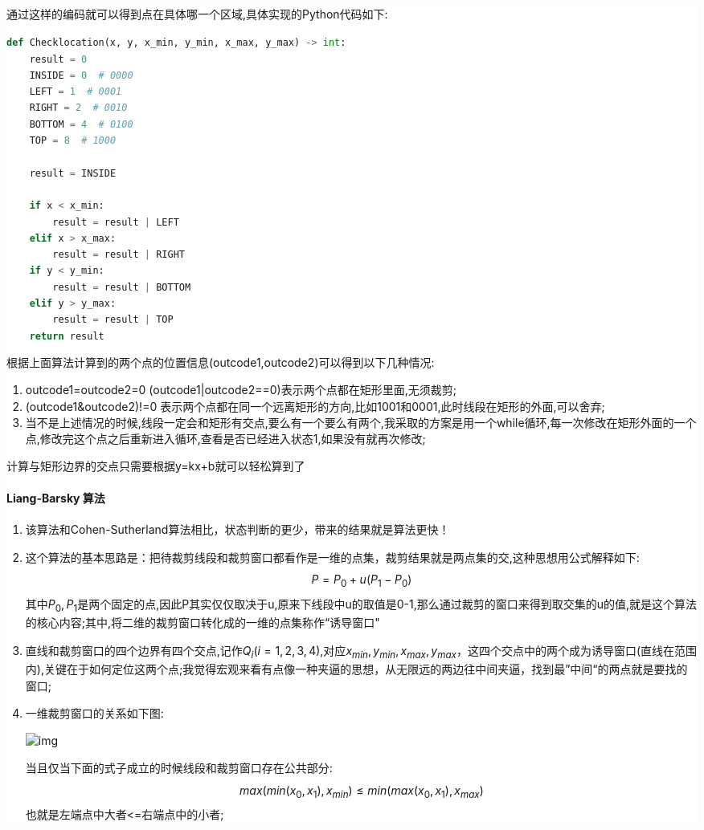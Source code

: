 通过这样的编码就可以得到点在具体哪一个区域,具体实现的Python代码如下:

````python
def Checklocation(x, y, x_min, y_min, x_max, y_max) -> int:
    result = 0
    INSIDE = 0  # 0000
    LEFT = 1  # 0001
    RIGHT = 2  # 0010
    BOTTOM = 4  # 0100
    TOP = 8  # 1000

    result = INSIDE

    if x < x_min:
        result = result | LEFT
    elif x > x_max:
        result = result | RIGHT
    if y < y_min:
        result = result | BOTTOM
    elif y > y_max:
        result = result | TOP
    return result
````

根据上面算法计算到的两个点的位置信息(outcode1,outcode2)可以得到以下几种情况:

1. outcode1=outcode2=0 (outcode1|outcode2==0)表示两个点都在矩形里面,无须裁剪;
2. (outcode1&outcode2)!=0 表示两个点都在同一个远离矩形的方向,比如1001和0001,此时线段在矩形的外面,可以舍弃;
3. 当不是上述情况的时候,线段一定会和矩形有交点,要么有一个要么有两个,我采取的方案是用一个while循环,每一次修改在矩形外面的一个点,修改完这个点之后重新进入循环,查看是否已经进入状态1,如果没有就再次修改;

计算与矩形边界的交点只需要根据y=kx+b就可以轻松算到了

#### Liang-Barsky 算法

1. 该算法和Cohen-Sutherland算法相比，状态判断的更少，带来的结果就是算法更快！

2. 这个算法的基本思路是：把待裁剪线段和裁剪窗口都看作是一维的点集，裁剪结果就是两点集的交,这种思想用公式解释如下:
	$$
P=P_0+u(P_1-P_0)
	$$
	其中$P_0,P_1$是两个固定的点,因此P其实仅仅取决于u,原来下线段中u的取值是0-1,那么通过裁剪的窗口来得到取交集的u的值,就是这个算法的核心内容;其中,将二维的裁剪窗口转化成的一维的点集称作“诱导窗口"
	
3. 直线和裁剪窗口的四个边界有四个交点,记作$Q_i(i=1,2,3,4)$,对应$x_{min},y_{min},x_{max},y_{max}$，这四个交点中的两个成为诱导窗口(直线在范围内),关键在于如何定位这两个点;我觉得宏观来看有点像一种夹逼的思想，从无限远的两边往中间夹逼，找到最”中间“的两点就是要找的窗口;

4. 一维裁剪窗口的关系如下图:

   ![img](picture/20160718141430646)

   当且仅当下面的式子成立的时候线段和裁剪窗口存在公共部分:
   $$
   max(min(x_0,x_1),x_{min})\leq min(max(x_0,x_1),x_{max})
   $$
   也就是左端点中大者<=右端点中的小者;
   